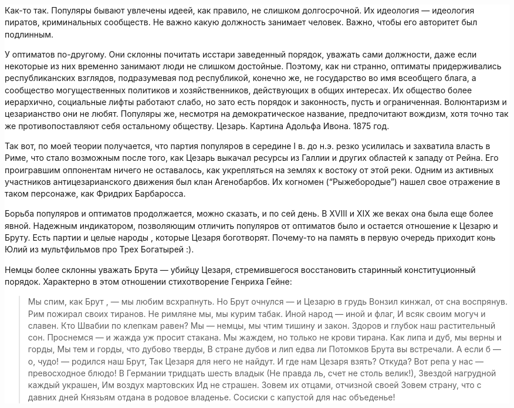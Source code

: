 Как-то так. Популяры бывают увлечены идеей, как правило, не слишком
долгосрочной. Их идеология — идеология пиратов, криминальных сообществ.
Не важно какую должность занимает человек. Важно, чтобы его авторитет
был подлинным.

У оптиматов по-другому. Они склонны почитать исстари заведенный
порядок, уважать сами должности, даже если некоторые из них временно
занимают люди не слишком достойные. Поэтому, как ни странно, оптиматы
придерживались республиканских взглядов, подразумевая под республикой,
конечно же, не государство во имя всеобщего блага, а сообщество
могущественных политиков и хозяйственников, действующих в общих
интересах. Их общество более иерархично, социальные лифты работают
слабо, но зато есть порядок и законность, пусть и ограниченная.
Волюнтаризм и цезарианство они не любят. Популяры же, несмотря на
демократическое название, предпочитают вождизм, хотя точно так же
противопоставляют себя остальному обществу.
Цезарь. Картина Адольфа Ивона. 1875 год.

Так вот, по моей теории получается, что партия популяров в середине I
в. до н.э. резко усилилась и захватила власть в Риме, что стало
возможным после того, как Цезарь выкачал ресурсы из Галлии и других
областей к западу от Рейна. Его проигравшим оппонентам ничего не
оставалось, как укрепляться на землях к востоку от этой реки. Одним из
активных участников антицезарианского движения был клан Агенобарбов. Их
когномен (“Рыжебородые”) нашел свое отражение в таком персонаже, как
Фридрих Барбаросса.

Борьба популяров и оптиматов продолжается, можно сказать, и по сей
день. В XVIII и XIX же веках она была еще более явной. Надежным
индикатором, позволяющим отличить популяров от оптиматов было и
остается отношение к Цезарю и Бруту. Есть партии и целые народы ,
которые Цезаря боготворят. Почему-то на память в первую очередь
приходит конь Юлий из мультфильмов про Трех Богатырей :).

Немцы более склонны уважать Брута — убийцу Цезаря, стремившегося
восстановить старинный конституционный порядок. Характерно в этом
отношении стихотворение Генриха Гейне:

> Мы спим, как Брут , — мы любим всхрапнуть.
> Но Брут очнулся — и Цезарю в грудь
> Вонзил кинжал, от сна воспрянув.
> Рим пожирал своих тиранов.
> Не римляне мы, мы курим табак.
> Иной народ — иной и флаг,
> И всяк своим могуч и славен.
> Кто Швабии по клепкам равен?
> Мы — немцы, мы чтим тишину и закон.
> Здоров и глубок наш растительный сон.
> Проснемся — и жажда уж просит стакана.
> Мы жаждем, но только не крови тирана.
> Как липа и дуб, мы верны и горды,
> Мы тем и горды, что дубово тверды,
> В стране дубов и лип едва ли
> Потомков Брута вы встречали.
> А если б — о, чудо! — родился наш Брут,
> Так Цезаря для него не найдут.
> И где нам Цезаря взять? Откуда?
> Вот репа у нас — превосходное блюдо!
> В Германии тридцать шесть владык
> (Не правда ль, счет не столь велик!),
> Звездой нагрудной каждый украшен,
> Им воздух мартовских Ид не страшен.
> Зовем их отцами, отчизной своей
> Зовем страну, что с давних дней
> Князьям отдана в родовое владенье.
> Сосиски с капустой для нас объеденье!